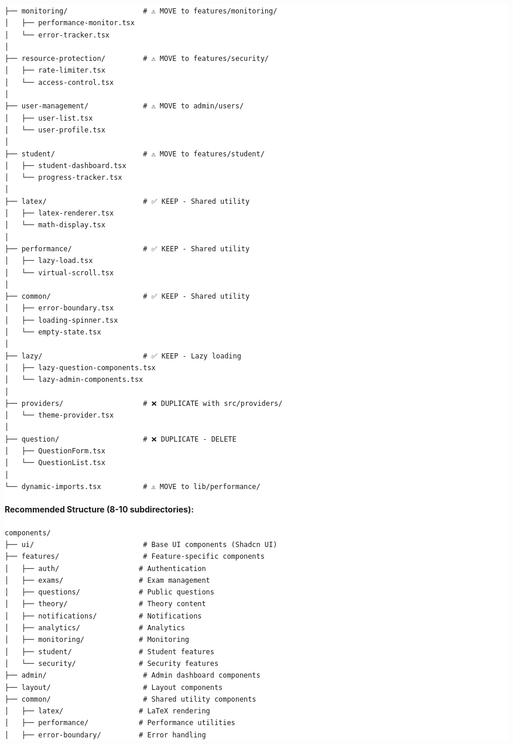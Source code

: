 ```
├── monitoring/                  # ⚠️ MOVE to features/monitoring/
│   ├── performance-monitor.tsx
│   └── error-tracker.tsx
│
├── resource-protection/         # ⚠️ MOVE to features/security/
│   ├── rate-limiter.tsx
│   └── access-control.tsx
│
├── user-management/             # ⚠️ MOVE to admin/users/
│   ├── user-list.tsx
│   └── user-profile.tsx
│
├── student/                     # ⚠️ MOVE to features/student/
│   ├── student-dashboard.tsx
│   └── progress-tracker.tsx
│
├── latex/                       # ✅ KEEP - Shared utility
│   ├── latex-renderer.tsx
│   └── math-display.tsx
│
├── performance/                 # ✅ KEEP - Shared utility
│   ├── lazy-load.tsx
│   └── virtual-scroll.tsx
│
├── common/                      # ✅ KEEP - Shared utility
│   ├── error-boundary.tsx
│   ├── loading-spinner.tsx
│   └── empty-state.tsx
│
├── lazy/                        # ✅ KEEP - Lazy loading
│   ├── lazy-question-components.tsx
│   └── lazy-admin-components.tsx
│
├── providers/                   # ❌ DUPLICATE with src/providers/
│   └── theme-provider.tsx
│
├── question/                    # ❌ DUPLICATE - DELETE
│   ├── QuestionForm.tsx
│   └── QuestionList.tsx
│
└── dynamic-imports.tsx          # ⚠️ MOVE to lib/performance/
```

#### Recommended Structure (8-10 subdirectories):
```
components/
├── ui/                          # Base UI components (Shadcn UI)
├── features/                    # Feature-specific components
│   ├── auth/                   # Authentication
│   ├── exams/                  # Exam management
│   ├── questions/              # Public questions
│   ├── theory/                 # Theory content
│   ├── notifications/          # Notifications
│   ├── analytics/              # Analytics
│   ├── monitoring/             # Monitoring
│   ├── student/                # Student features
│   └── security/               # Security features
├── admin/                       # Admin dashboard components
├── layout/                      # Layout components
├── common/                      # Shared utility components
│   ├── latex/                  # LaTeX rendering
│   ├── performance/            # Performance utilities
│   ├── error-boundary/         # Error handling
```